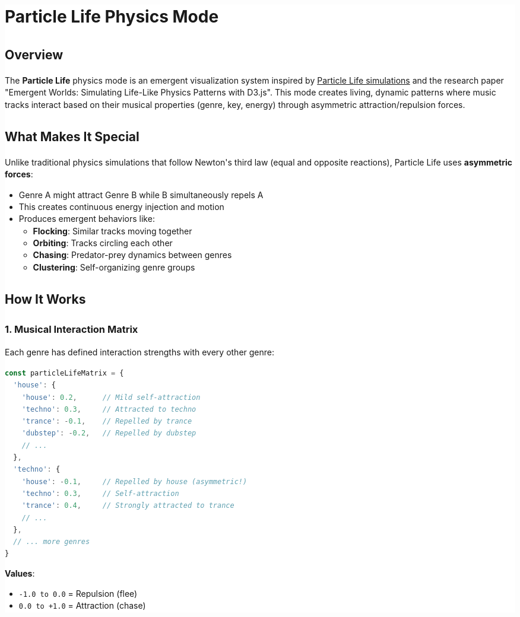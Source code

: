 # Particle Life Physics Mode

## Overview

The **Particle Life** physics mode is an emergent visualization system inspired by [Particle Life simulations](https://github.com/hunar4321/particle-life) and the research paper "Emergent Worlds: Simulating Life-Like Physics Patterns with D3.js". This mode creates living, dynamic patterns where music tracks interact based on their musical properties (genre, key, energy) through asymmetric attraction/repulsion forces.

## What Makes It Special

Unlike traditional physics simulations that follow Newton's third law (equal and opposite reactions), Particle Life uses **asymmetric forces**:

- Genre A might attract Genre B while B simultaneously repels A
- This creates continuous energy injection and motion
- Produces emergent behaviors like:
  - **Flocking**: Similar tracks moving together
  - **Orbiting**: Tracks circling each other
  - **Chasing**: Predator-prey dynamics between genres
  - **Clustering**: Self-organizing genre groups

## How It Works

### 1. Musical Interaction Matrix

Each genre has defined interaction strengths with every other genre:

```typescript
const particleLifeMatrix = {
  'house': {
    'house': 0.2,      // Mild self-attraction
    'techno': 0.3,     // Attracted to techno
    'trance': -0.1,    // Repelled by trance
    'dubstep': -0.2,   // Repelled by dubstep
    // ...
  },
  'techno': {
    'house': -0.1,     // Repelled by house (asymmetric!)
    'techno': 0.3,     // Self-attraction
    'trance': 0.4,     // Strongly attracted to trance
    // ...
  },
  // ... more genres
}
```

**Values**:
- `-1.0 to 0.0` = Repulsion (flee)
- `0.0 to +1.0` = Attraction (chase)
